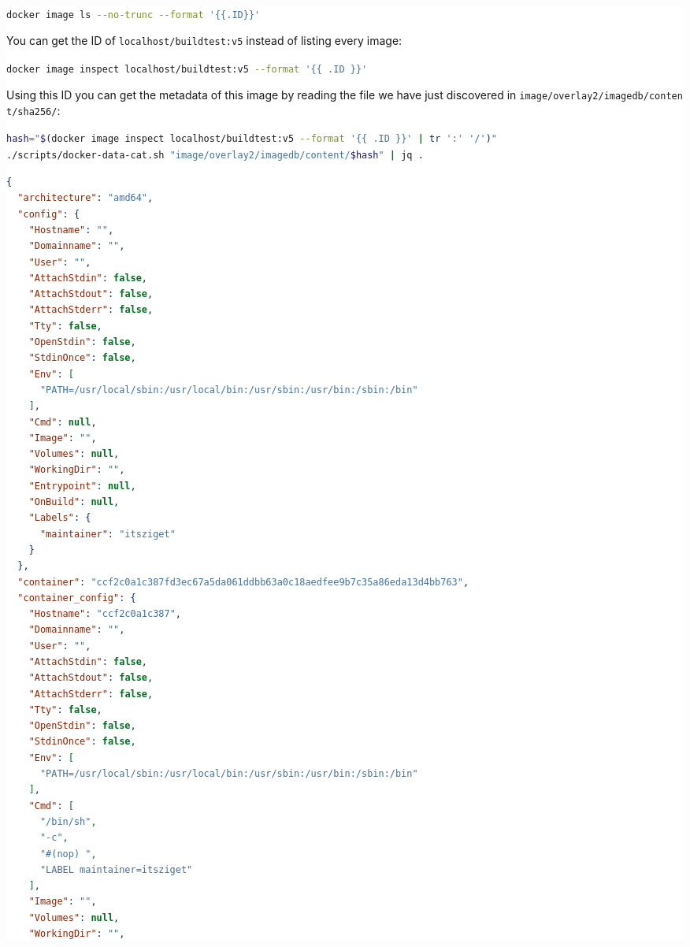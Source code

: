 ```bash
docker image ls --no-trunc --format '{{.ID}}'
```

You can get the ID of `localhost/buildtest:v5` instead of listing every image:

```bash
docker image inspect localhost/buildtest:v5 --format '{{ .ID }}'
```

Using this ID you can get the metadata of this image by reading the file we have just discovered in `image/overlay2/imagedb/content/sha256/`:

```bash
hash="$(docker image inspect localhost/buildtest:v5 --format '{{ .ID }}' | tr ':' '/')"
./scripts/docker-data-cat.sh "image/overlay2/imagedb/content/$hash" | jq .
```

```json
{
  "architecture": "amd64",
  "config": {
    "Hostname": "",
    "Domainname": "",
    "User": "",
    "AttachStdin": false,
    "AttachStdout": false,
    "AttachStderr": false,
    "Tty": false,
    "OpenStdin": false,
    "StdinOnce": false,
    "Env": [
      "PATH=/usr/local/sbin:/usr/local/bin:/usr/sbin:/usr/bin:/sbin:/bin"
    ],
    "Cmd": null,
    "Image": "",
    "Volumes": null,
    "WorkingDir": "",
    "Entrypoint": null,
    "OnBuild": null,
    "Labels": {
      "maintainer": "itsziget"
    }
  },
  "container": "ccf2c0a1c387fd3ec67a5da061ddbb63a0c18aedfee9b7c35a86eda13d4bb763",
  "container_config": {
    "Hostname": "ccf2c0a1c387",
    "Domainname": "",
    "User": "",
    "AttachStdin": false,
    "AttachStdout": false,
    "AttachStderr": false,
    "Tty": false,
    "OpenStdin": false,
    "StdinOnce": false,
    "Env": [
      "PATH=/usr/local/sbin:/usr/local/bin:/usr/sbin:/usr/bin:/sbin:/bin"
    ],
    "Cmd": [
      "/bin/sh",
      "-c",
      "#(nop) ",
      "LABEL maintainer=itsziget"
    ],
    "Image": "",
    "Volumes": null,
    "WorkingDir": "",
```